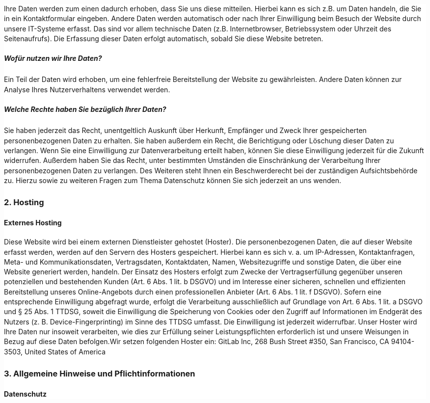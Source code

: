 Ihre Daten werden zum einen dadurch erhoben, dass Sie uns diese mitteilen.
Hierbei kann es sich z.B. um Daten handeln, die Sie in ein Kontaktformular eingeben.
Andere Daten werden automatisch
oder nach Ihrer Einwilligung beim Besuch der Website durch unsere IT-Systeme erfasst.
Das sind vor allem technische Daten (z.B. Internetbrowser, Betriebssystem oder Uhrzeit des Seitenaufrufs).
Die Erfassung dieser Daten erfolgt automatisch, sobald Sie diese Website betreten.

##### Wofür nutzen wir Ihre Daten?

Ein Teil der Daten wird erhoben, um eine fehlerfreie Bereitstellung der Website zu gewährleisten.
Andere Daten können zur Analyse Ihres Nutzerverhaltens verwendet werden.

##### Welche Rechte haben Sie bezüglich Ihrer Daten?

Sie haben jederzeit das Recht, unentgeltlich Auskunft über Herkunft,
Empfänger und Zweck Ihrer gespeicherten personenbezogenen Daten zu erhalten.
Sie haben außerdem ein Recht, die Berichtigung oder Löschung dieser Daten zu verlangen.
Wenn Sie eine Einwilligung zur Datenverarbeitung erteilt haben,
können Sie diese Einwilligung jederzeit für die Zukunft widerrufen.
Außerdem haben Sie das Recht, unter bestimmten Umständen die Einschränkung der Verarbeitung
Ihrer personenbezogenen Daten zu verlangen.
Des Weiteren steht Ihnen ein Beschwerderecht bei der zuständigen Aufsichtsbehörde zu.
Hierzu sowie zu weiteren Fragen zum Thema Datenschutz können Sie sich jederzeit an uns wenden.

### 2. Hosting

#### Externes Hosting

Diese Website wird bei einem externen Dienstleister gehostet (Hoster).
Die personenbezogenen Daten, die auf dieser Website erfasst werden,
werden auf den Servern des Hosters gespeichert.
Hierbei kann es sich v.&nbsp;a. um IP-Adressen, Kontaktanfragen, Meta- und Kommunikationsdaten,
Vertragsdaten, Kontaktdaten, Namen, Websitezugriffe und sonstige Daten,
die über eine Website generiert werden, handeln.
Der Einsatz des Hosters erfolgt zum Zwecke der Vertragserfüllung gegenüber unseren potenziellen
und bestehenden Kunden (Art. 6 Abs. 1 lit. b DSGVO) und im Interesse einer sicheren,
schnellen und effizienten Bereitstellung unseres Online-Angebots
durch einen professionellen Anbieter (Art. 6 Abs. 1 lit. f DSGVO).
Sofern eine entsprechende Einwilligung abgefragt wurde,
erfolgt die Verarbeitung ausschließlich auf Grundlage von Art. 6 Abs. 1 lit. a DSGVO
und &sect; 25 Abs. 1 TTDSG, soweit die Einwilligung die Speicherung von Cookies
oder den Zugriff auf Informationen im Endgerät des Nutzers (z.&nbsp;B. Device-Fingerprinting)
im Sinne des TTDSG umfasst.
Die Einwilligung ist jederzeit widerrufbar.
Unser Hoster wird Ihre Daten nur insoweit verarbeiten,
wie dies zur Erfüllung seiner Leistungspflichten erforderlich ist und unsere Weisungen in Bezug
auf diese Daten befolgen.Wir setzen folgenden Hoster ein:
GitLab Inc, 268 Bush Street #350, San Francisco, CA 94104-3503, United States of America

### 3. Allgemeine Hinweise und Pflichtinformationen

#### Datenschutz
